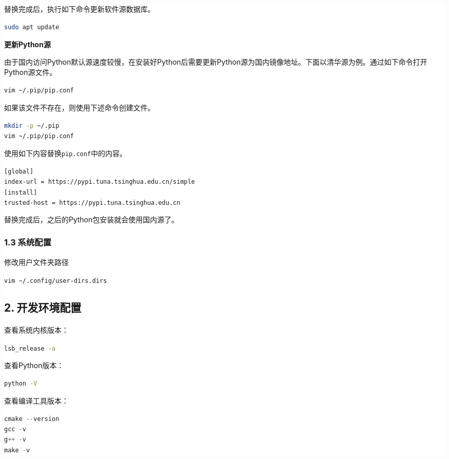 替换完成后，执行如下命令更新软件源数据库。

```bash
sudo apt update
```

**更新Python源**

由于国内访问Python默认源速度较慢，在安装好Python后需要更新Python源为国内镜像地址。下面以清华源为例。通过如下命令打开Python源文件。

```bash
vim ~/.pip/pip.conf
```

如果该文件不存在，则使用下述命令创建文件。

```bash
mkdir -p ~/.pip
vim ~/.pip/pip.conf
```

使用如下内容替换`pip.conf`中的内容。

```bash
[global]
index-url = https://pypi.tuna.tsinghua.edu.cn/simple
[install]
trusted-host = https://pypi.tuna.tsinghua.edu.cn
```

替换完成后，之后的Python包安装就会使用国内源了。

### 1.3 系统配置

修改用户文件夹路径

```
vim ~/.config/user-dirs.dirs
```

## 2. 开发环境配置

查看系统内核版本：

```bash
lsb_release -a
```

查看Python版本：

```bash
python -V
```

查看编译工具版本：

```python
cmake --version
gcc -v
g++ -v
make -v
```
